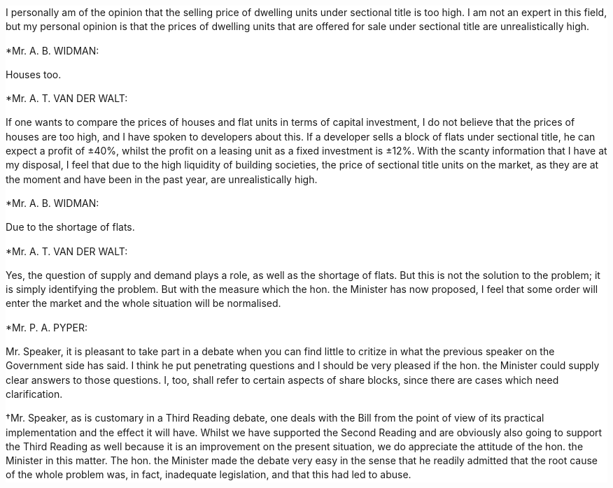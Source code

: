 <p>I personally am of the opinion that the selling price of dwelling units under sectional title is too high. I am not an expert in this field, but my personal opinion is that the prices of dwelling units that are offered for sale under sectional title are unrealistically high.</p>

</speech>

<speech by="#widman">

<from>*Mr. <person refersTo="hansard_za">A. B. WIDMAN</person>:</from>

<p>Houses too.</p>

</speech>

<speech by="#van_der_walt">

<from>*Mr. <person refersTo="hansard_za">A. T. VAN DER WALT</person>:</from>

<p>If one wants to compare the prices of houses and flat units in terms of capital investment, I do not believe that the prices of houses are too high, and I have spoken to developers about this. If a developer sells a block of flats under sectional title, he can expect a profit of &#x00B1;40%, whilst the profit on a leasing unit as a fixed investment is &#x00B1;12%. With the scanty information that I have at my disposal, I feel that due to the high liquidity of building societies, the price of sectional title units on the market, as they are at the moment and have been in the past year, are unrealistically high.</p>

</speech>

<speech by="#widman">

<from>*Mr. <person refersTo="hansard_za">A. B. WIDMAN</person>:</from>

<p>Due to the shortage of flats.</p>

</speech>

<speech by="#van_der_walt">

<from>*Mr. <person refersTo="hansard_za">A. T. VAN DER WALT</person>:</from>

<p>Yes, the question of supply and demand plays a role, as well as the shortage of flats. But this is not the solution to the problem; it is simply identifying the problem. But with the measure which the hon. the Minister has now <span class="col_833-834" refersTo="page_0429"/>proposed, I feel that some order will enter the market and the whole situation will be normalised.</p>

</speech>

<speech by="#pyper">

<from>*Mr. <person refersTo="hansard_za">P. A. PYPER</person>:</from>

<p>Mr. Speaker, it is pleasant to take part in a debate when you can find little to critize in what the previous speaker on the Government side has said. I think he put penetrating questions and I should be very pleased if the hon. the Minister could supply clear answers to those questions. I, too, shall refer to certain aspects of share blocks, since there are cases which need clarification.</p>

<p>&#x2020;Mr. Speaker, as is customary in a Third Reading debate, one deals with the Bill from the point of view of its practical implementation and the effect it will have. Whilst we have supported the Second Reading and are obviously also going to support the Third Reading as well because it is an improvement on the present situation, we do appreciate the attitude of the hon. the Minister in this matter. The hon. the Minister made the debate very easy in the sense that he readily admitted that the root cause of the whole problem was, in fact, inadequate legislation, and that this had led to abuse.</p>
